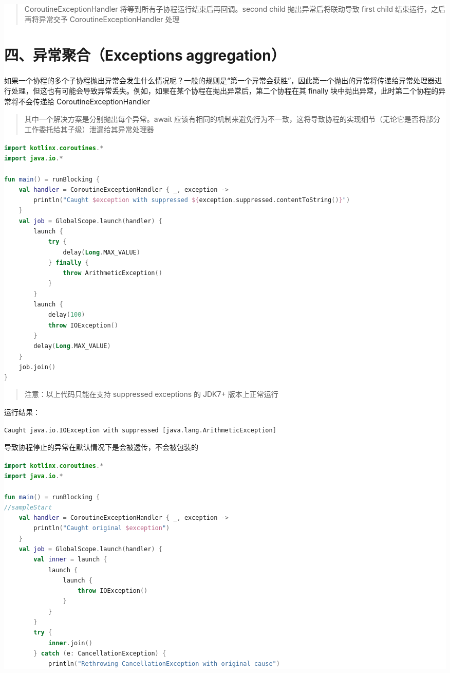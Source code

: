 > CoroutineExceptionHandler 将等到所有子协程运行结束后再回调。second child 抛出异常后将联动导致 first child 结束运行，之后再将异常交予 CoroutineExceptionHandler 处理

# 四、异常聚合（Exceptions aggregation）

如果一个协程的多个子协程抛出异常会发生什么情况呢？一般的规则是“第一个异常会获胜”，因此第一个抛出的异常将传递给异常处理器进行处理，但这也有可能会导致异常丢失。例如，如果在某个协程在抛出异常后，第二个协程在其 finally 块中抛出异常，此时第二个协程的异常将不会传递给 CoroutineExceptionHandler

> 其中一个解决方案是分别抛出每个异常。await 应该有相同的机制来避免行为不一致，这将导致协程的实现细节（无论它是否将部分工作委托给其子级）泄漏给其异常处理器

```kotlin
import kotlinx.coroutines.*
import java.io.*

fun main() = runBlocking {
    val handler = CoroutineExceptionHandler { _, exception ->
        println("Caught $exception with suppressed ${exception.suppressed.contentToString()}")
    }
    val job = GlobalScope.launch(handler) {
        launch {
            try {
                delay(Long.MAX_VALUE)
            } finally {
                throw ArithmeticException()
            }
        }
        launch {
            delay(100)
            throw IOException()
        }
        delay(Long.MAX_VALUE)
    }
    job.join()  
}
```

> 注意：以上代码只能在支持 suppressed exceptions 的 JDK7+ 版本上正常运行

运行结果：

```kotlin
Caught java.io.IOException with suppressed [java.lang.ArithmeticException]
```

导致协程停止的异常在默认情况下是会被透传，不会被包装的

```kotlin
import kotlinx.coroutines.*
import java.io.*

fun main() = runBlocking {
//sampleStart
    val handler = CoroutineExceptionHandler { _, exception ->
        println("Caught original $exception")
    }
    val job = GlobalScope.launch(handler) {
        val inner = launch {
            launch {
                launch {
                    throw IOException()
                }
            }
        }
        try {
            inner.join()
        } catch (e: CancellationException) {
            println("Rethrowing CancellationException with original cause")
```